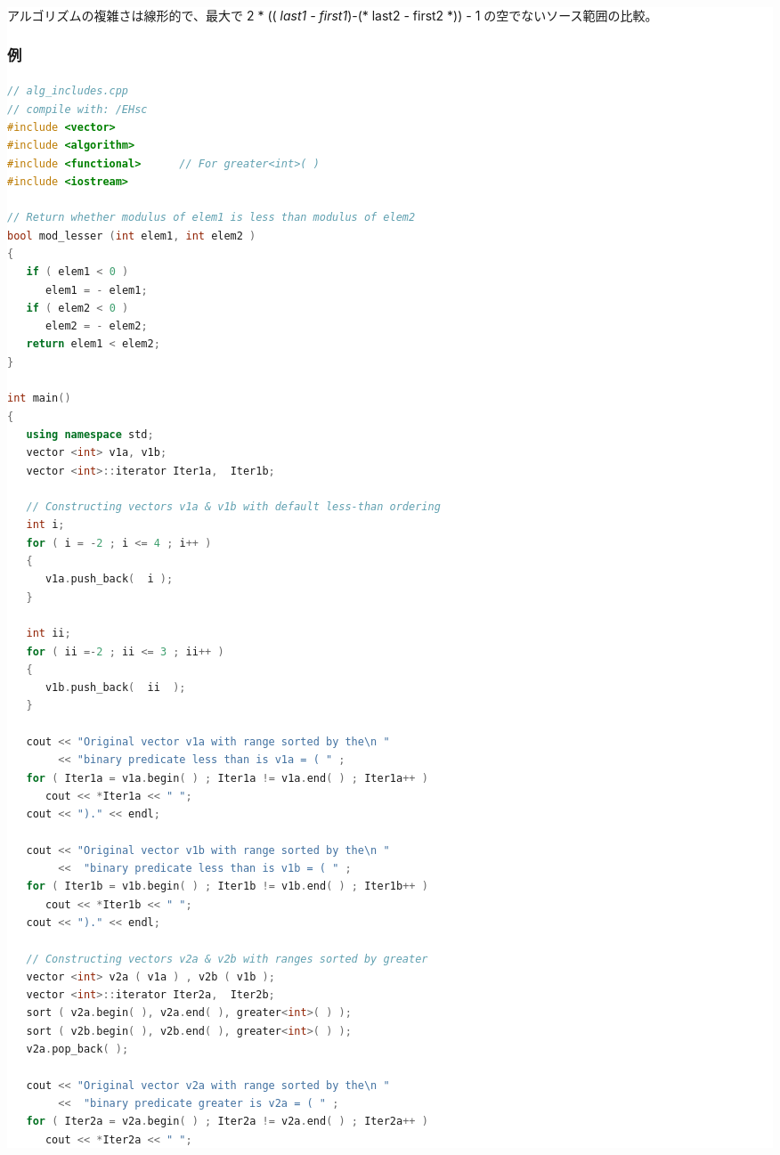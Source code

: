 アルゴリズムの複雑さは線形的で、最大で 2 \* (( *last1 - first1*)-(* last2 - first2 *)) - 1 の空でないソース範囲の比較。

### <a name="example"></a>例

```cpp
// alg_includes.cpp
// compile with: /EHsc
#include <vector>
#include <algorithm>
#include <functional>      // For greater<int>( )
#include <iostream>

// Return whether modulus of elem1 is less than modulus of elem2
bool mod_lesser (int elem1, int elem2 )
{
   if ( elem1 < 0 )
      elem1 = - elem1;
   if ( elem2 < 0 )
      elem2 = - elem2;
   return elem1 < elem2;
}

int main()
{
   using namespace std;
   vector <int> v1a, v1b;
   vector <int>::iterator Iter1a,  Iter1b;

   // Constructing vectors v1a & v1b with default less-than ordering
   int i;
   for ( i = -2 ; i <= 4 ; i++ )
   {
      v1a.push_back(  i );
   }

   int ii;
   for ( ii =-2 ; ii <= 3 ; ii++ )
   {
      v1b.push_back(  ii  );
   }

   cout << "Original vector v1a with range sorted by the\n "
        << "binary predicate less than is v1a = ( " ;
   for ( Iter1a = v1a.begin( ) ; Iter1a != v1a.end( ) ; Iter1a++ )
      cout << *Iter1a << " ";
   cout << ")." << endl;

   cout << "Original vector v1b with range sorted by the\n "
        <<  "binary predicate less than is v1b = ( " ;
   for ( Iter1b = v1b.begin( ) ; Iter1b != v1b.end( ) ; Iter1b++ )
      cout << *Iter1b << " ";
   cout << ")." << endl;

   // Constructing vectors v2a & v2b with ranges sorted by greater
   vector <int> v2a ( v1a ) , v2b ( v1b );
   vector <int>::iterator Iter2a,  Iter2b;
   sort ( v2a.begin( ), v2a.end( ), greater<int>( ) );
   sort ( v2b.begin( ), v2b.end( ), greater<int>( ) );
   v2a.pop_back( );

   cout << "Original vector v2a with range sorted by the\n "
        <<  "binary predicate greater is v2a = ( " ;
   for ( Iter2a = v2a.begin( ) ; Iter2a != v2a.end( ) ; Iter2a++ )
      cout << *Iter2a << " ";
```